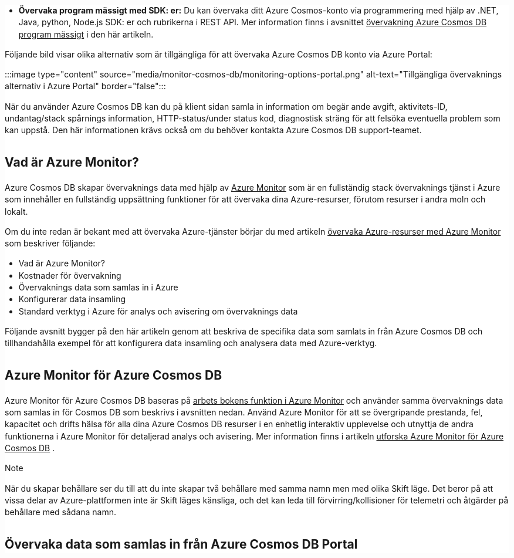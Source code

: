 * **Övervaka program mässigt med SDK: er:** Du kan övervaka ditt Azure Cosmos-konto via programmering med hjälp av .NET, Java, python, Node.js SDK: er och rubrikerna i REST API. Mer information finns i avsnittet [övervakning Azure Cosmos DB program mässigt](#monitor-cosmosdb-programmatically) i den här artikeln.

Följande bild visar olika alternativ som är tillgängliga för att övervaka Azure Cosmos DB konto via Azure Portal:

:::image type="content" source="media/monitor-cosmos-db/monitoring-options-portal.png" alt-text="Tillgängliga övervaknings alternativ i Azure Portal" border="false":::

När du använder Azure Cosmos DB kan du på klient sidan samla in information om begär ande avgift, aktivitets-ID, undantag/stack spårnings information, HTTP-status/under status kod, diagnostisk sträng för att felsöka eventuella problem som kan uppstå. Den här informationen krävs också om du behöver kontakta Azure Cosmos DB support-teamet.  

## <a name="what-is-azure-monitor"></a>Vad är Azure Monitor?

Azure Cosmos DB skapar övervaknings data med hjälp av [Azure Monitor](../azure-monitor/overview.md) som är en fullständig stack övervaknings tjänst i Azure som innehåller en fullständig uppsättning funktioner för att övervaka dina Azure-resurser, förutom resurser i andra moln och lokalt.

Om du inte redan är bekant med att övervaka Azure-tjänster börjar du med artikeln [övervaka Azure-resurser med Azure Monitor](../azure-monitor/insights/monitor-azure-resource.md) som beskriver följande:

* Vad är Azure Monitor?
* Kostnader för övervakning
* Övervaknings data som samlas in i Azure
* Konfigurerar data insamling
* Standard verktyg i Azure för analys och avisering om övervaknings data

Följande avsnitt bygger på den här artikeln genom att beskriva de specifika data som samlats in från Azure Cosmos DB och tillhandahålla exempel för att konfigurera data insamling och analysera data med Azure-verktyg.

## <a name="azure-monitor-for-azure-cosmos-db"></a>Azure Monitor för Azure Cosmos DB

Azure Monitor för Azure Cosmos DB baseras på [arbets bokens funktion i Azure Monitor](../azure-monitor/platform/workbooks-overview.md) och använder samma övervaknings data som samlas in för Cosmos DB som beskrivs i avsnitten nedan. Använd Azure Monitor för att se övergripande prestanda, fel, kapacitet och drifts hälsa för alla dina Azure Cosmos DB resurser i en enhetlig interaktiv upplevelse och utnyttja de andra funktionerna i Azure Monitor för detaljerad analys och avisering. Mer information finns i artikeln [utforska Azure Monitor för Azure Cosmos DB](../azure-monitor/insights/cosmosdb-insights-overview.md) .

> [!NOTE]
> När du skapar behållare ser du till att du inte skapar två behållare med samma namn men med olika Skift läge. Det beror på att vissa delar av Azure-plattformen inte är Skift läges känsliga, och det kan leda till förvirring/kollisioner för telemetri och åtgärder på behållare med sådana namn.

## <a name="monitor-data-collected-from-azure-cosmos-db-portal"></a><a id="monitoring-from-azure-cosmos-db"></a> Övervaka data som samlas in från Azure Cosmos DB Portal
